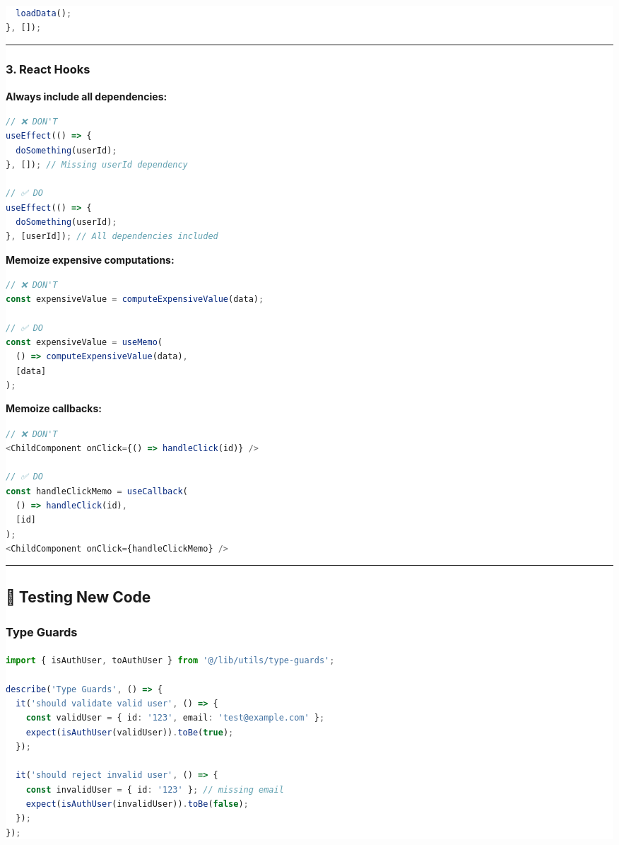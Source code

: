 ```typescript
  loadData();
}, []);
```

---

### 3. React Hooks

**Always include all dependencies:**
```typescript
// ❌ DON'T
useEffect(() => {
  doSomething(userId);
}, []); // Missing userId dependency

// ✅ DO
useEffect(() => {
  doSomething(userId);
}, [userId]); // All dependencies included
```

**Memoize expensive computations:**
```typescript
// ❌ DON'T
const expensiveValue = computeExpensiveValue(data);

// ✅ DO
const expensiveValue = useMemo(
  () => computeExpensiveValue(data),
  [data]
);
```

**Memoize callbacks:**
```typescript
// ❌ DON'T
<ChildComponent onClick={() => handleClick(id)} />

// ✅ DO
const handleClickMemo = useCallback(
  () => handleClick(id),
  [id]
);
<ChildComponent onClick={handleClickMemo} />
```

---

## 🧪 Testing New Code

### Type Guards
```typescript
import { isAuthUser, toAuthUser } from '@/lib/utils/type-guards';

describe('Type Guards', () => {
  it('should validate valid user', () => {
    const validUser = { id: '123', email: 'test@example.com' };
    expect(isAuthUser(validUser)).toBe(true);
  });

  it('should reject invalid user', () => {
    const invalidUser = { id: '123' }; // missing email
    expect(isAuthUser(invalidUser)).toBe(false);
  });
});
```